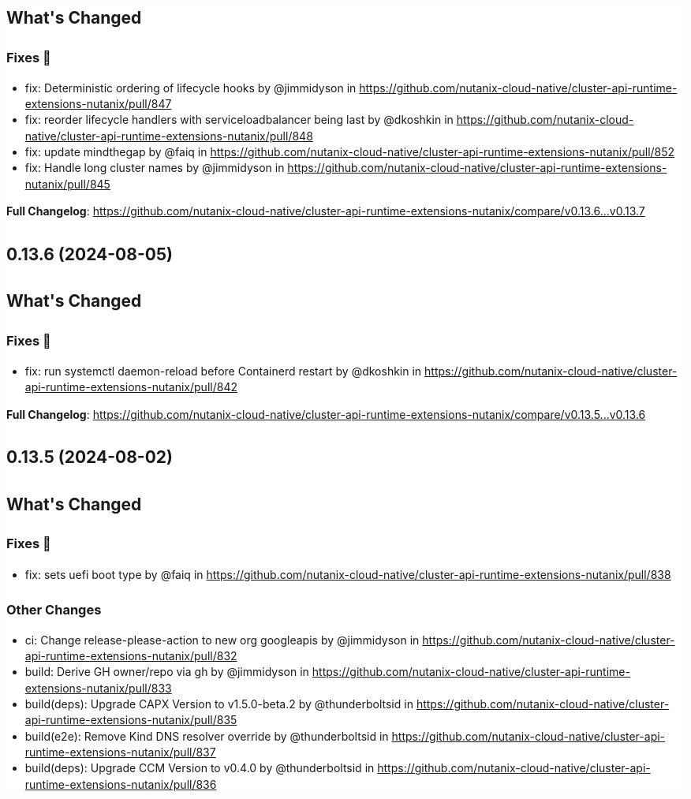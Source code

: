 

## What's Changed
### Fixes 🔧
* fix: Deterministic ordering of lifecycle hooks by @jimmidyson in https://github.com/nutanix-cloud-native/cluster-api-runtime-extensions-nutanix/pull/847
* fix: reorder lifecycle handlers with serviceloadbalancer being last by @dkoshkin in https://github.com/nutanix-cloud-native/cluster-api-runtime-extensions-nutanix/pull/848
* fix: update mindthegap by @faiq in https://github.com/nutanix-cloud-native/cluster-api-runtime-extensions-nutanix/pull/852
* fix: Handle long cluster names by @jimmidyson in https://github.com/nutanix-cloud-native/cluster-api-runtime-extensions-nutanix/pull/845


**Full Changelog**: https://github.com/nutanix-cloud-native/cluster-api-runtime-extensions-nutanix/compare/v0.13.6...v0.13.7

## 0.13.6 (2024-08-05)



## What's Changed
### Fixes 🔧
* fix: run systemctl daemon-reload before Containerd restart by @dkoshkin in https://github.com/nutanix-cloud-native/cluster-api-runtime-extensions-nutanix/pull/842


**Full Changelog**: https://github.com/nutanix-cloud-native/cluster-api-runtime-extensions-nutanix/compare/v0.13.5...v0.13.6

## 0.13.5 (2024-08-02)



## What's Changed
### Fixes 🔧
* fix: sets uefi boot type by @faiq in https://github.com/nutanix-cloud-native/cluster-api-runtime-extensions-nutanix/pull/838
### Other Changes
* ci: Change release-please-action to new org googleapis by @jimmidyson in https://github.com/nutanix-cloud-native/cluster-api-runtime-extensions-nutanix/pull/832
* build: Derive GH owner/repo via gh by @jimmidyson in https://github.com/nutanix-cloud-native/cluster-api-runtime-extensions-nutanix/pull/833
* build(deps): Upgrade CAPX Version to v1.5.0-beta.2 by @thunderboltsid in https://github.com/nutanix-cloud-native/cluster-api-runtime-extensions-nutanix/pull/835
* build(e2e): Remove Kind DNS resolver override by @thunderboltsid in https://github.com/nutanix-cloud-native/cluster-api-runtime-extensions-nutanix/pull/837
* build(deps): Upgrade CCM Version to v0.4.0 by @thunderboltsid in https://github.com/nutanix-cloud-native/cluster-api-runtime-extensions-nutanix/pull/836
